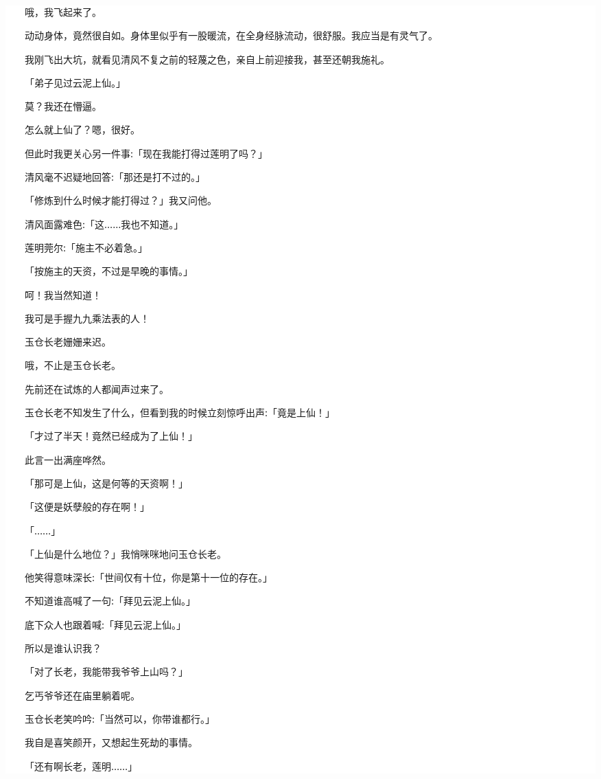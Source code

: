 &emsp;&emsp;哦，我飞起来了。  
  
&emsp;&emsp;动动身体，竟然很自如。身体里似乎有一股暖流，在全身经脉流动，很舒服。我应当是有灵气了。  
  
&emsp;&emsp;我刚飞出大坑，就看见清风不复之前的轻蔑之色，亲自上前迎接我，甚至还朝我施礼。  
  
&emsp;&emsp;「弟子见过云泥上仙。」  
  
&emsp;&emsp;莫？我还在懵逼。  
  
&emsp;&emsp;怎么就上仙了？嗯，很好。  
  
&emsp;&emsp;但此时我更关心另一件事:「现在我能打得过莲明了吗？」  
  
&emsp;&emsp;清风毫不迟疑地回答:「那还是打不过的。」  
  
&emsp;&emsp;「修炼到什么时候才能打得过？」我又问他。  
  
&emsp;&emsp;清风面露难色:「这……我也不知道。」  
  
&emsp;&emsp;莲明莞尔:「施主不必着急。」  
  
&emsp;&emsp;「按施主的天资，不过是早晚的事情。」  
  
&emsp;&emsp;呵！我当然知道！  
  
&emsp;&emsp;我可是手握九九乘法表的人！  
  
&emsp;&emsp;玉仓长老姗姗来迟。  
  
&emsp;&emsp;哦，不止是玉仓长老。  
  
&emsp;&emsp;先前还在试炼的人都闻声过来了。  
  
&emsp;&emsp;玉仓长老不知发生了什么，但看到我的时候立刻惊呼出声:「竟是上仙！」  
  
&emsp;&emsp;「才过了半天！竟然已经成为了上仙！」  
  
&emsp;&emsp;此言一出满座哗然。  
  
&emsp;&emsp;「那可是上仙，这是何等的天资啊！」  
  
&emsp;&emsp;「这便是妖孽般的存在啊！」  
  
&emsp;&emsp;「……」  
  
&emsp;&emsp;「上仙是什么地位？」我悄咪咪地问玉仓长老。  
  
&emsp;&emsp;他笑得意味深长:「世间仅有十位，你是第十一位的存在。」  
  
&emsp;&emsp;不知道谁高喊了一句:「拜见云泥上仙。」  
  
&emsp;&emsp;底下众人也跟着喊:「拜见云泥上仙。」  
  
&emsp;&emsp;所以是谁认识我？  
  
&emsp;&emsp;「对了长老，我能带我爷爷上山吗？」  
  
&emsp;&emsp;乞丐爷爷还在庙里躺着呢。  
  
&emsp;&emsp;玉仓长老笑吟吟:「当然可以，你带谁都行。」  
  
&emsp;&emsp;我自是喜笑颜开，又想起生死劫的事情。  
  
&emsp;&emsp;「还有啊长老，莲明……」  
  